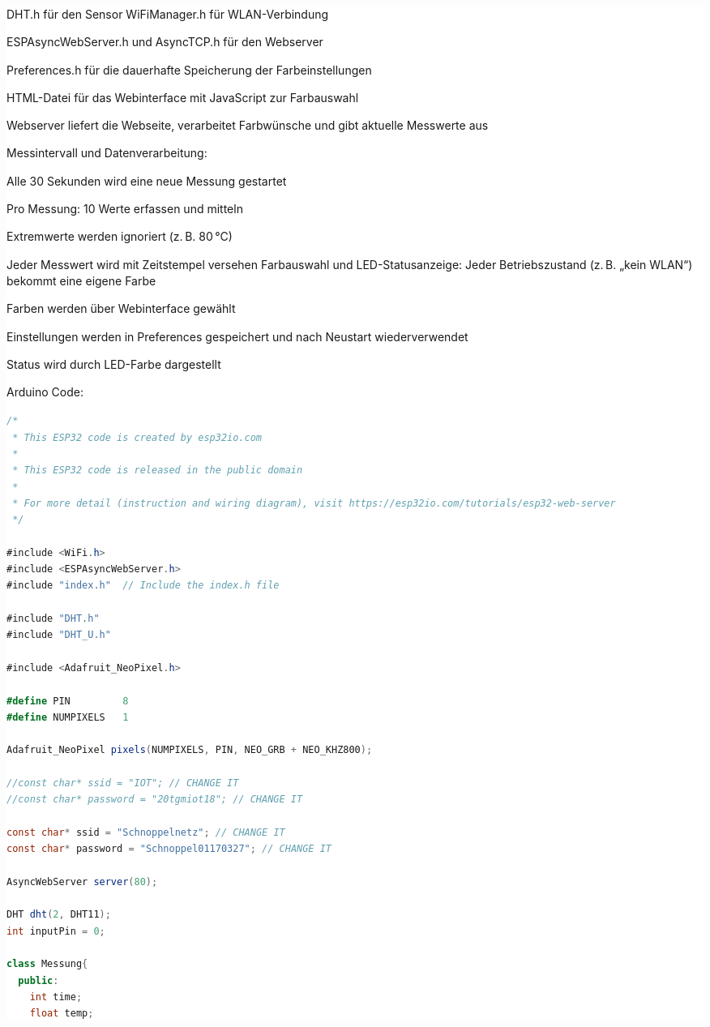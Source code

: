   DHT.h für den Sensor
WiFiManager.h für WLAN-Verbindung

ESPAsyncWebServer.h und AsyncTCP.h für den Webserver

Preferences.h für die dauerhafte Speicherung der Farbeinstellungen

HTML-Datei für das Webinterface mit JavaScript zur Farbauswahl

Webserver liefert die Webseite, verarbeitet Farbwünsche und gibt aktuelle Messwerte aus

Messintervall und Datenverarbeitung:

Alle 30 Sekunden wird eine neue Messung gestartet

Pro Messung: 10 Werte erfassen und mitteln

Extremwerte werden ignoriert (z. B.  80 °C)

Jeder Messwert wird mit Zeitstempel versehen
Farbauswahl und LED-Statusanzeige:
Jeder Betriebszustand (z. B. „kein WLAN“) bekommt eine eigene Farbe

Farben werden über Webinterface gewählt

Einstellungen werden in Preferences gespeichert und nach Neustart wiederverwendet

Status wird durch LED-Farbe dargestellt


Arduino Code:
```csharp
/*
 * This ESP32 code is created by esp32io.com
 *
 * This ESP32 code is released in the public domain
 *
 * For more detail (instruction and wiring diagram), visit https://esp32io.com/tutorials/esp32-web-server
 */

#include <WiFi.h>
#include <ESPAsyncWebServer.h>
#include "index.h"  // Include the index.h file

#include "DHT.h"
#include "DHT_U.h"

#include <Adafruit_NeoPixel.h>

#define PIN         8
#define NUMPIXELS   1

Adafruit_NeoPixel pixels(NUMPIXELS, PIN, NEO_GRB + NEO_KHZ800);

//const char* ssid = "IOT"; // CHANGE IT
//const char* password = "20tgmiot18"; // CHANGE IT

const char* ssid = "Schnoppelnetz"; // CHANGE IT
const char* password = "Schnoppel01170327"; // CHANGE IT

AsyncWebServer server(80);

DHT dht(2, DHT11);
int inputPin = 0;

class Messung{
  public: 
    int time;
    float temp;
```